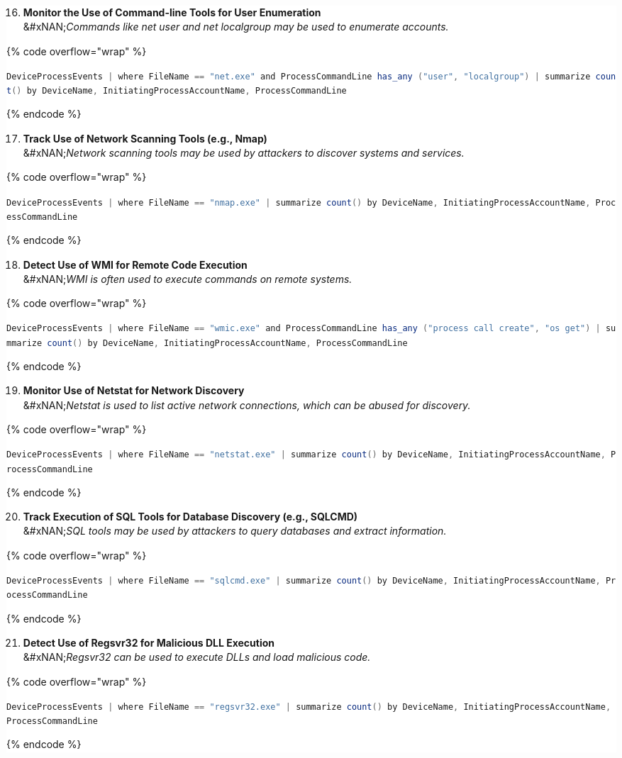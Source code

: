 16. **Monitor the Use of Command-line Tools for User Enumeration**\
    &#xNAN;_&#x43;ommands like net user and net localgroup may be used to enumerate accounts._

{% code overflow="wrap" %}
```cs
DeviceProcessEvents | where FileName == "net.exe" and ProcessCommandLine has_any ("user", "localgroup") | summarize count() by DeviceName, InitiatingProcessAccountName, ProcessCommandLine
```
{% endcode %}

17. **Track Use of Network Scanning Tools (e.g., Nmap)**\
    &#xNAN;_&#x4E;etwork scanning tools may be used by attackers to discover systems and services._

{% code overflow="wrap" %}
```cs
DeviceProcessEvents | where FileName == "nmap.exe" | summarize count() by DeviceName, InitiatingProcessAccountName, ProcessCommandLine
```
{% endcode %}

18. **Detect Use of WMI for Remote Code Execution**\
    &#xNAN;_&#x57;MI is often used to execute commands on remote systems._

{% code overflow="wrap" %}
```cs
DeviceProcessEvents | where FileName == "wmic.exe" and ProcessCommandLine has_any ("process call create", "os get") | summarize count() by DeviceName, InitiatingProcessAccountName, ProcessCommandLine
```
{% endcode %}

19. **Monitor Use of Netstat for Network Discovery**\
    &#xNAN;_&#x4E;etstat is used to list active network connections, which can be abused for discovery._

{% code overflow="wrap" %}
```cs
DeviceProcessEvents | where FileName == "netstat.exe" | summarize count() by DeviceName, InitiatingProcessAccountName, ProcessCommandLine
```
{% endcode %}

20. **Track Execution of SQL Tools for Database Discovery (e.g., SQLCMD)**\
    &#xNAN;_&#x53;QL tools may be used by attackers to query databases and extract information._

{% code overflow="wrap" %}
```cs
DeviceProcessEvents | where FileName == "sqlcmd.exe" | summarize count() by DeviceName, InitiatingProcessAccountName, ProcessCommandLine
```
{% endcode %}

21. **Detect Use of Regsvr32 for Malicious DLL Execution**\
    &#xNAN;_&#x52;egsvr32 can be used to execute DLLs and load malicious code._

{% code overflow="wrap" %}
```cs
DeviceProcessEvents | where FileName == "regsvr32.exe" | summarize count() by DeviceName, InitiatingProcessAccountName, ProcessCommandLine
```
{% endcode %}
